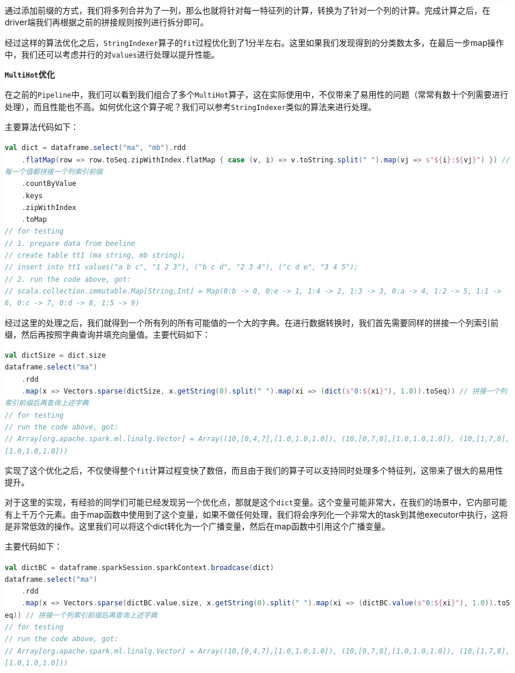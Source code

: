 通过添加前缀的方式，我们将多列合并为了一列，那么也就将针对每一特征列的计算，转换为了针对一个列的计算。完成计算之后，在driver端我们再根据之前的拼接规则按列进行拆分即可。

经过这样的算法优化之后，`StringIndexer`算子的`fit`过程优化到了1分半左右。这里如果我们发现得到的分类数太多，在最后一步map操作中，我们还可以考虑并行的对`values`进行处理以提升性能。

**`MultiHot`优化**

在之前的`Pipeline`中，我们可以看到我们组合了多个`MultiHot`算子，这在实际使用中，不仅带来了易用性的问题（常常有数十个列需要进行处理），而且性能也不高。如何优化这个算子呢？我们可以参考`StringIndexer`类似的算法来进行处理。

主要算法代码如下：

```scala
val dict = dataframe.select("ma", "mb").rdd
    .flatMap(row => row.toSeq.zipWithIndex.flatMap { case (v, i) => v.toString.split(" ").map(vj => s"${i}:${vj}") }) // 每一个值都拼接一个列索引前缀
    .countByValue
    .keys
    .zipWithIndex
    .toMap
// for testing
// 1. prepare data from beeline
// create table tt1 (ma string, mb string);
// insert into tt1 values("a b c", "1 2 3"), ("b c d", "2 3 4"), ("c d e", "3 4 5");
// 2. run the code above, got: 
// scala.collection.immutable.Map[String,Int] = Map(0:b -> 0, 0:e -> 1, 1:4 -> 2, 1:3 -> 3, 0:a -> 4, 1:2 -> 5, 1:1 -> 6, 0:c -> 7, 0:d -> 8, 1:5 -> 9)
```

经过这里的处理之后，我们就得到一个所有列的所有可能值的一个大的字典。在进行数据转换时，我们首先需要同样的拼接一个列索引前缀，然后再按照字典查询并填充向量值。主要代码如下：

```scala
val dictSize = dict.size
dataframe.select("ma")
    .rdd
    .map(x => Vectors.sparse(dictSize, x.getString(0).split(" ").map(xi => (dict(s"0:${xi}"), 1.0)).toSeq)) // 拼接一个列索引前缀后再查询上述字典
// for testing
// run the code above, got:
// Array[org.apache.spark.ml.linalg.Vector] = Array((10,[0,4,7],[1.0,1.0,1.0]), (10,[0,7,8],[1.0,1.0,1.0]), (10,[1,7,8],[1.0,1.0,1.0]))
```

实现了这个优化之后，不仅使得整个`fit`计算过程变快了数倍，而且由于我们的算子可以支持同时处理多个特征列，这带来了很大的易用性提升。

对于这里的实现，有经验的同学们可能已经发现另一个优化点，那就是这个`dict`变量。这个变量可能非常大，在我们的场景中，它内部可能有上千万个元素。由于map函数中使用到了这个变量，如果不做任何处理，我们将会序列化一个非常大的task到其他executor中执行，这将是非常低效的操作。这里我们可以将这个dict转化为一个广播变量，然后在map函数中引用这个广播变量。

主要代码如下：

```scala
val dictBC = dataframe.sparkSession.sparkContext.broadcase(dict)
dataframe.select("ma")
    .rdd
    .map(x => Vectors.sparse(dictBC.value.size, x.getString(0).split(" ").map(xi => (dictBC.value(s"0:${xi}"), 1.0)).toSeq)) // 拼接一个列索引前缀后再查询上述字典
// for testing
// run the code above, got:
// Array[org.apache.spark.ml.linalg.Vector] = Array((10,[0,4,7],[1.0,1.0,1.0]), (10,[0,7,8],[1.0,1.0,1.0]), (10,[1,7,8],[1.0,1.0,1.0]))
```

